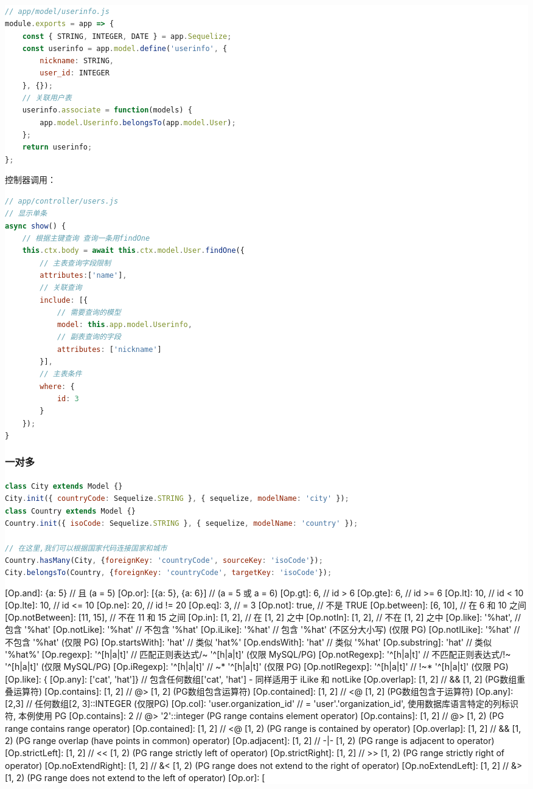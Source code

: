 ```js
// app/model/userinfo.js
module.exports = app => {
    const { STRING, INTEGER, DATE } = app.Sequelize;
    const userinfo = app.model.define('userinfo', {
        nickname: STRING,
        user_id: INTEGER
    }, {});
    // 关联用户表
    userinfo.associate = function(models) {
        app.model.Userinfo.belongsTo(app.model.User);
    };
    return userinfo;
};
```

控制器调用：

```js
// app/controller/users.js
// 显示单条
async show() {
    // 根据主键查询 查询一条用findOne
    this.ctx.body = await this.ctx.model.User.findOne({
        // 主表查询字段限制
        attributes:['name'],
        // 关联查询
        include: [{
            // 需要查询的模型
            model: this.app.model.Userinfo,
            // 副表查询的字段
            attributes: ['nickname']
        }],
        // 主表条件
        where: {
            id: 3
        }
    });
}
```

### 一对多

```js
class City extends Model {}
City.init({ countryCode: Sequelize.STRING }, { sequelize, modelName: 'city' });
class Country extends Model {}
Country.init({ isoCode: Sequelize.STRING }, { sequelize, modelName: 'country' });

// 在这里,我们可以根据国家代码连接国家和城市
Country.hasMany(City, {foreignKey: 'countryCode', sourceKey: 'isoCode'});
City.belongsTo(Country, {foreignKey: 'countryCode', targetKey: 'isoCode'});
```


[Op.and]: {a: 5}           // 且 (a = 5)
[Op.or]: [{a: 5}, {a: 6}]  // (a = 5 或 a = 6)
[Op.gt]: 6,                // id > 6
[Op.gte]: 6,               // id >= 6
[Op.lt]: 10,               // id < 10
[Op.lte]: 10,              // id <= 10
[Op.ne]: 20,               // id != 20
[Op.eq]: 3,                // = 3
[Op.not]: true,            // 不是 TRUE
[Op.between]: [6, 10],     // 在 6 和 10 之间
[Op.notBetween]: [11, 15], // 不在 11 和 15 之间
[Op.in]: [1, 2],           // 在 [1, 2] 之中
[Op.notIn]: [1, 2],        // 不在 [1, 2] 之中
[Op.like]: '%hat',         // 包含 '%hat'
[Op.notLike]: '%hat'       // 不包含 '%hat'
[Op.iLike]: '%hat'         // 包含 '%hat' (不区分大小写)  (仅限 PG)
[Op.notILike]: '%hat'      // 不包含 '%hat'  (仅限 PG)
[Op.startsWith]: 'hat'     // 类似 'hat%'
[Op.endsWith]: 'hat'       // 类似 '%hat'
[Op.substring]: 'hat'      // 类似 '%hat%'
[Op.regexp]: '^[h|a|t]'    // 匹配正则表达式/~ '^[h|a|t]' (仅限 MySQL/PG)
[Op.notRegexp]: '^[h|a|t]' // 不匹配正则表达式/!~ '^[h|a|t]' (仅限 MySQL/PG)
[Op.iRegexp]: '^[h|a|t]'    // ~* '^[h|a|t]' (仅限 PG)
[Op.notIRegexp]: '^[h|a|t]' // !~* '^[h|a|t]' (仅限 PG)
[Op.like]: { [Op.any]: ['cat', 'hat']} // 包含任何数组['cat', 'hat'] - 同样适用于 iLike 和 notLike
[Op.overlap]: [1, 2]       // && [1, 2] (PG数组重叠运算符)
[Op.contains]: [1, 2]      // @> [1, 2] (PG数组包含运算符)
[Op.contained]: [1, 2]     // <@ [1, 2] (PG数组包含于运算符)
[Op.any]: [2,3]            // 任何数组[2, 3]::INTEGER (仅限PG)
[Op.col]: 'user.organization_id' // = 'user'.'organization_id', 使用数据库语言特定的列标识符, 本例使用 PG
[Op.contains]: 2           // @> '2'::integer (PG range contains element operator)
[Op.contains]: [1, 2]      // @> [1, 2) (PG range contains range operator)
[Op.contained]: [1, 2]     // <@ [1, 2) (PG range is contained by operator)
[Op.overlap]: [1, 2]       // && [1, 2) (PG range overlap (have points in common) operator)
[Op.adjacent]: [1, 2]      // -|- [1, 2) (PG range is adjacent to operator)
[Op.strictLeft]: [1, 2]    // << [1, 2) (PG range strictly left of operator)
[Op.strictRight]: [1, 2]   // >> [1, 2) (PG range strictly right of operator)
[Op.noExtendRight]: [1, 2] // &< [1, 2) (PG range does not extend to the right of operator)
[Op.noExtendLeft]: [1, 2]  // &> [1, 2) (PG range does not extend to the left of operator)
  [Op.or]: [